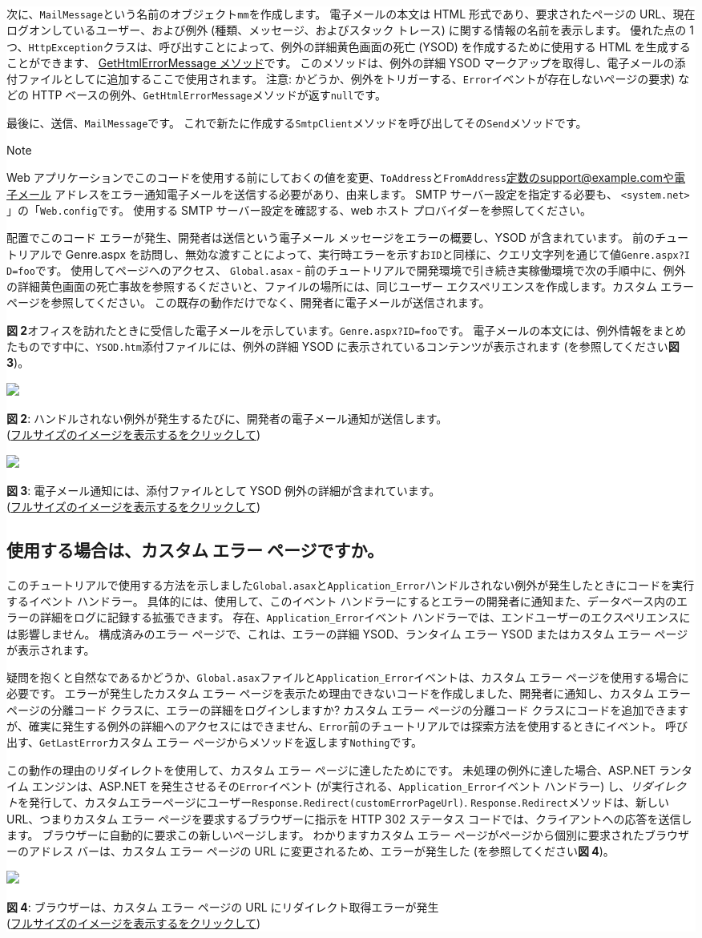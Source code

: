 次に、`MailMessage`という名前のオブジェクト`mm`を作成します。 電子メールの本文は HTML 形式であり、要求されたページの URL、現在ログオンしているユーザー、および例外 (種類、メッセージ、およびスタック トレース) に関する情報の名前を表示します。 優れた点の 1 つ、`HttpException`クラスは、呼び出すことによって、例外の詳細黄色画面の死亡 (YSOD) を作成するために使用する HTML を生成することができます、 [GetHtmlErrorMessage メソッド](https://msdn.microsoft.com/en-us/library/system.web.httpexception.gethtmlerrormessage.aspx)です。 このメソッドは、例外の詳細 YSOD マークアップを取得し、電子メールの添付ファイルとしてに追加するここで使用されます。 注意: かどうか、例外をトリガーする、`Error`イベントが存在しないページの要求) などの HTTP ベースの例外、`GetHtmlErrorMessage`メソッドが返す`null`です。

最後に、送信、`MailMessage`です。 これで新たに作成する`SmtpClient`メソッドを呼び出してその`Send`メソッドです。

> [!NOTE]
> Web アプリケーションでこのコードを使用する前にしておくの値を変更、`ToAddress`と`FromAddress`定数のsupport@example.comや電子メール アドレスをエラー通知電子メールを送信する必要があり、由来します。 SMTP サーバー設定を指定する必要も、 `<system.net>` 」の「`Web.config`です。 使用する SMTP サーバー設定を確認する、web ホスト プロバイダーを参照してください。


配置でこのコード エラーが発生、開発者は送信という電子メール メッセージをエラーの概要し、YSOD が含まれています。 前のチュートリアルで Genre.aspx を訪問し、無効な渡すことによって、実行時エラーを示すお`ID`と同様に、クエリ文字列を通じて値`Genre.aspx?ID=foo`です。 使用してページへのアクセス、 `Global.asax` - 前のチュートリアルで開発環境で引き続き実稼働環境で次の手順中に、例外の詳細黄色画面の死亡事故を参照するくださいと、ファイルの場所には、同じユーザー エクスペリエンスを作成します。カスタム エラー ページを参照してください。 この既存の動作だけでなく、開発者に電子メールが送信されます。

**図 2**オフィスを訪れたときに受信した電子メールを示しています。`Genre.aspx?ID=foo`です。 電子メールの本文には、例外情報をまとめたものです中に、`YSOD.htm`添付ファイルには、例外の詳細 YSOD に表示されているコンテンツが表示されます (を参照してください**図 3**)。

[![](processing-unhandled-exceptions-cs/_static/image5.png)](processing-unhandled-exceptions-cs/_static/image4.png)

**図 2**: ハンドルされない例外が発生するたびに、開発者の電子メール通知が送信します。  
([フルサイズのイメージを表示するをクリックして](processing-unhandled-exceptions-cs/_static/image6.png))

[![](processing-unhandled-exceptions-cs/_static/image8.png)](processing-unhandled-exceptions-cs/_static/image7.png)

**図 3**: 電子メール通知には、添付ファイルとして YSOD 例外の詳細が含まれています。  
([フルサイズのイメージを表示するをクリックして](processing-unhandled-exceptions-cs/_static/image9.png))

## <a name="what-about-using-the-custom-error-page"></a>使用する場合は、カスタム エラー ページですか。

このチュートリアルで使用する方法を示しました`Global.asax`と`Application_Error`ハンドルされない例外が発生したときにコードを実行するイベント ハンドラー。 具体的には、使用して、このイベント ハンドラーにするとエラーの開発者に通知また、データベース内のエラーの詳細をログに記録する拡張できます。 存在、`Application_Error`イベント ハンドラーでは、エンドユーザーのエクスペリエンスには影響しません。 構成済みのエラー ページで、これは、エラーの詳細 YSOD、ランタイム エラー YSOD またはカスタム エラー ページが表示されます。

疑問を抱くと自然なであるかどうか、`Global.asax`ファイルと`Application_Error`イベントは、カスタム エラー ページを使用する場合に必要です。 エラーが発生したカスタム エラー ページを表示ため理由できないコードを作成しました、開発者に通知し、カスタム エラー ページの分離コード クラスに、エラーの詳細をログインしますか? カスタム エラー ページの分離コード クラスにコードを追加できますが、確実に発生する例外の詳細へのアクセスにはできません、`Error`前のチュートリアルでは探索方法を使用するときにイベント。 呼び出す、`GetLastError`カスタム エラー ページからメソッドを返します`Nothing`です。

この動作の理由のリダイレクトを使用して、カスタム エラー ページに達したためにです。 未処理の例外に達した場合、ASP.NET ランタイム エンジンは、ASP.NET を発生させるその`Error`イベント (が実行される、`Application_Error`イベント ハンドラー) し、*リダイレクト*を発行して、カスタムエラーページにユーザー`Response.Redirect(customErrorPageUrl)`. `Response.Redirect`メソッドは、新しい URL、つまりカスタム エラー ページを要求するブラウザーに指示を HTTP 302 ステータス コードでは、クライアントへの応答を送信します。 ブラウザーに自動的に要求この新しいページします。 わかりますカスタム エラー ページがページから個別に要求されたブラウザーのアドレス バーは、カスタム エラー ページの URL に変更されるため、エラーが発生した (を参照してください**図 4**)。

[![](processing-unhandled-exceptions-cs/_static/image11.png)](processing-unhandled-exceptions-cs/_static/image10.png)

**図 4**: ブラウザーは、カスタム エラー ページの URL にリダイレクト取得エラーが発生  
([フルサイズのイメージを表示するをクリックして](processing-unhandled-exceptions-cs/_static/image12.png))

